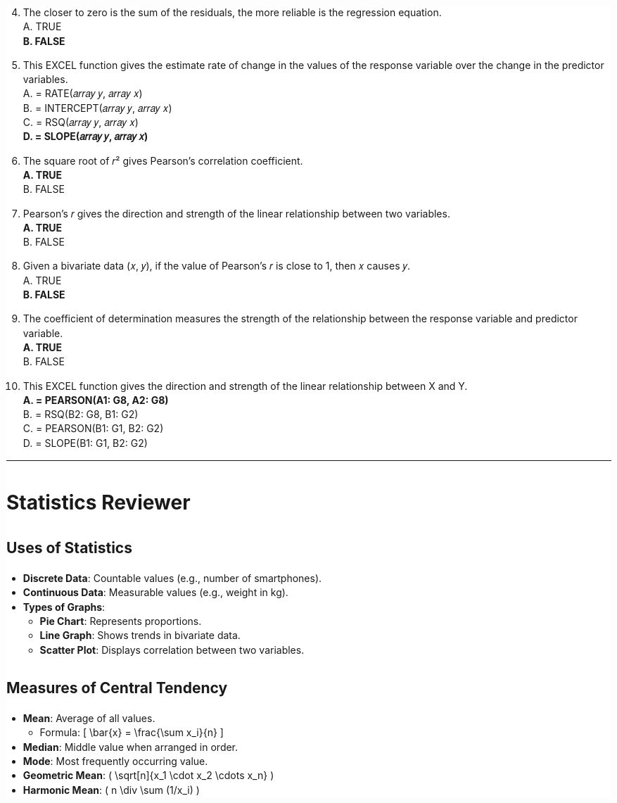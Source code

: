 4. The closer to zero is the sum of the residuals, the more reliable is the regression equation.  
   A. TRUE  
   **B. FALSE**  

5. This EXCEL function gives the estimate rate of change in the values of the response variable over the change in the predictor variables.  
   A. = RATE(𝑎𝑟𝑟𝑎𝑦 𝑦, 𝑎𝑟𝑟𝑎𝑦 𝑥)  
   B. = INTERCEPT(𝑎𝑟𝑟𝑎𝑦 𝑦, 𝑎𝑟𝑟𝑎𝑦 𝑥)  
   C. = RSQ(𝑎𝑟𝑟𝑎𝑦 𝑦, 𝑎𝑟𝑟𝑎𝑦 𝑥)  
   **D. = SLOPE(𝑎𝑟𝑟𝑎𝑦 𝑦, 𝑎𝑟𝑟𝑎𝑦 𝑥)**  

6. The square root of 𝑟² gives Pearson’s correlation coefficient.  
   **A. TRUE**  
   B. FALSE  

7. Pearson’s 𝑟 gives the direction and strength of the linear relationship between two variables.  
   **A. TRUE**  
   B. FALSE  

8. Given a bivariate data (𝑥, 𝑦), if the value of Pearson’s 𝑟 is close to 1, then 𝑥 causes 𝑦.  
   A. TRUE  
   **B. FALSE**  

9. The coefficient of determination measures the strength of the relationship between the response variable and predictor variable.  
   **A. TRUE**  
   B. FALSE  

10. This EXCEL function gives the direction and strength of the linear relationship between X and Y.  
   **A. = PEARSON(A1: G8, A2: G8)**  
   B. = RSQ(B2: G8, B1: G2)  
   C. = PEARSON(B1: G1, B2: G2)  
   D. = SLOPE(B1: G1, B2: G2)  

---

# Statistics Reviewer

## Uses of Statistics
- **Discrete Data**: Countable values (e.g., number of smartphones).
- **Continuous Data**: Measurable values (e.g., weight in kg).
- **Types of Graphs**:
  - **Pie Chart**: Represents proportions.
  - **Line Graph**: Shows trends in bivariate data.
  - **Scatter Plot**: Displays correlation between two variables.

## Measures of Central Tendency
- **Mean**: Average of all values.
  - Formula: \[ \bar{x} = \frac{\sum x_i}{n} \]
- **Median**: Middle value when arranged in order.
- **Mode**: Most frequently occurring value.
- **Geometric Mean**: \( \sqrt[n]{x_1 \cdot x_2 \cdots x_n} \)
- **Harmonic Mean**: \( n \div \sum (1/x_i) \)
